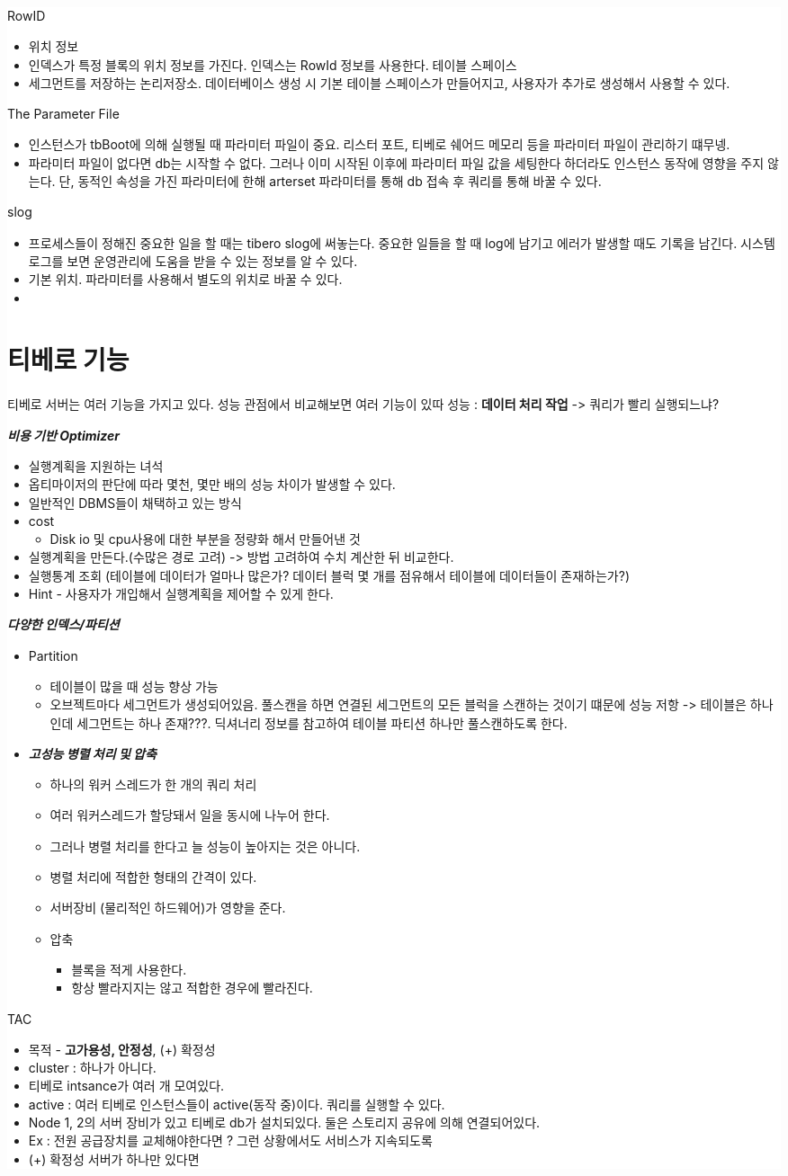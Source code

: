 RowID
  - 위치 정보
  - 인덱스가 특정 블록의 위치 정보를 가진다. 인덱스는 RowId 정보를 사용한다.
테이블 스페이스
  - 세그먼트를 저장하는 논리저장소. 데이터베이스 생성 시 기본 테이블 스페이스가 만들어지고, 사용자가 추가로 생성해서 사용할 수 있다. 
  
The Parameter File
  - 인스턴스가 tbBoot에 의해 실행될 때 파라미터 파일이 중요. 리스터 포트, 티베로 쉐어드 메모리 등을 파라미터 파일이 관리하기 떄무넹.
  - 파라미터 파일이 없다면 db는 시작할 수 없다. 그러나 이미 시작된 이후에 파라미터 파일 값을 세팅한다 하더라도 인스턴스 동작에 영향을 주지 않는다. 단, 동적인 속성을 가진 파라미터에 한해 arterset 파라미터를 통해 db 접속 후 쿼리를 통해 바꿀 수 있다. 

slog
  - 프로세스들이 정해진 중요한 일을 할 때는 tibero slog에 써놓는다. 중요한 일들을 할 때 log에 남기고 에러가 발생할 때도 기록을 남긴다. 시스템 로그를 보면 운영관리에 도움을 받을 수 있는 정보를 알 수 있다.
  - 기본 위치. 파라미터를 사용해서 별도의 위치로 바꿀 수 있다.
  - 
  
# 티베로 기능
티베로 서버는 여러 기능을 가지고 있다. 
성능 관점에서 비교해보면 여러 기능이 있따
성능 : **데이터 처리 작업** -> 쿼리가 빨리 실행되느냐?

_**비용 기반 Optimizer**_
 - 실행계획을 지원하는 녀석
 - 옵티마이저의 판단에 따라 몇천, 몇만 배의 성능 차이가 발생할 수 있다.
 - 일반적인 DBMS들이 채택하고 있는 방식
 - cost
   - Disk io 및 cpu사용에 대한 부분을 정량화 해서 만들어낸 것
 - 실행계획을 만든다.(수많은 경로 고려) -> 방법 고려하여 수치 계산한 뒤 비교한다. 
 - 실행통계 조회 (테이블에 데이터가 얼마나 많은가? 데이터 블럭 몇 개를 점유해서 테이블에 데이터들이 존재하는가?) 
 - Hint - 사용자가 개입해서 실행계획을 제어할 수 있게 한다. 


_**다양한 인덱스/파티션**_
 - Partition 
    - 테이블이 많을 때 성능 향상 가능
    - 오브젝트마다 세그먼트가 생성되어있음. 풀스캔을 하면 연결된 세그먼트의 모든 블럭을 스캔하는 것이기 떄문에 성능 저항 -> 테이블은 하나인데 세그먼트는 하나 존재???. 딕셔너리 정보를 참고하여 테이블 파티션 하나만 풀스캔하도록 한다. 
 
-  _**고성능 병렬 처리 및 압축**_
   - 하나의 워커 스레드가 한 개의 쿼리 처리
   - 여러 워커스레드가 할당돼서 일을 동시에 나누어 한다. 
   - 그러나 병렬 처리를 한다고 늘 성능이 높아지는 것은 아니다. 
   - 병렬 처리에 적합한 형태의 간격이 있다. 
   - 서버장비 (물리적인 하드웨어)가 영향을 준다.
   
   - 압축
     - 블록을 적게 사용한다.
     - 항상 빨라지지는 않고 적합한 경우에 빨라진다.
 
TAC
 - 목적 - **고가용성, 안정성**, (+) 확정성
 - cluster : 하나가 아니다.
 - 티베로 intsance가 여러 개 모여있다.
 - active : 여러 티베로 인스턴스들이 active(동작 중)이다. 쿼리를 실행할 수 있다.
 - Node 1, 2의 서버 장비가 있고 티베로 db가 설치되있다. 둘은 스토리지 공유에 의해 연결되어있다.
 - Ex : 전원 공급장치를 교체해야한다면 ? 그런 상황에서도 서비스가 지속되도록  
 - (+) 확정성
 서버가 하나만 있다면 
 